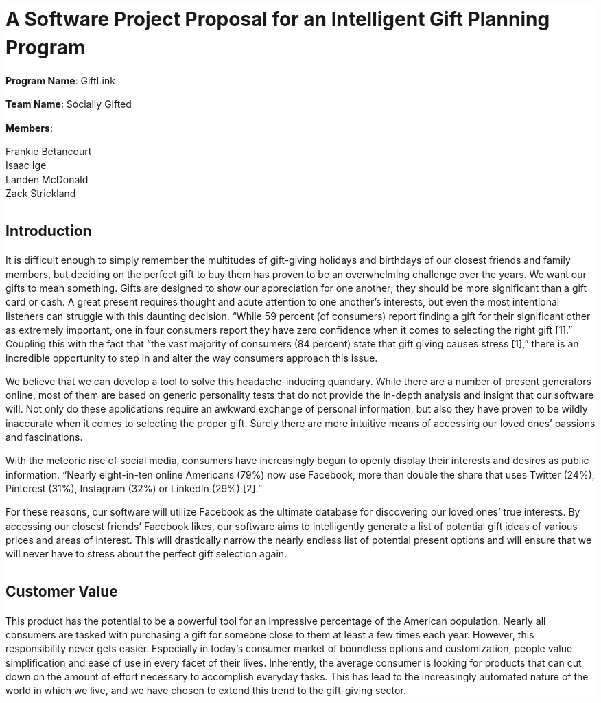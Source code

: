 # A Software Project Proposal for an Intelligent Gift Planning Program
  
  **Program Name**: GiftLink 
  
  **Team Name**: Socially Gifted
  
  **Members**:  
    
  Frankie Betancourt  
  Isaac Ige  
  Landen McDonald  
  Zack Strickland  
  
  ## Introduction
  It is difficult enough to simply remember the multitudes of gift-giving holidays and birthdays of our closest friends and family members, but deciding on the perfect gift to buy them has proven to be an overwhelming challenge over the years. We want our gifts to mean something. Gifts are designed to show our appreciation for one another; they should be more significant than a gift card or cash. A great present requires thought and acute attention to one another’s interests, but even the most intentional listeners can struggle with this daunting decision. “While 59 percent (of consumers) report finding a gift for their significant other as extremely important, one in four consumers report they have zero confidence when it comes to selecting the right gift [1].” Coupling this with the fact that “the vast majority of consumers (84 percent) state that gift giving causes stress [1],” there is an incredible opportunity to step in and alter the way consumers approach this issue. 
  
  We believe that we can develop a tool to solve this headache-inducing quandary. While there are a number of present generators online, most of them are based on generic personality tests that do not provide the in-depth analysis and insight that our software will. Not only do these applications require an awkward exchange of personal information, but also they have proven to be wildly inaccurate when it comes to selecting the proper gift. Surely there are more intuitive means of accessing our loved ones’ passions and fascinations. 
    
  With the meteoric rise of social media, consumers have increasingly begun to openly display their interests and desires as public information. “Nearly eight-in-ten online Americans (79%) now use Facebook, more than double the share that uses Twitter (24%), Pinterest (31%), Instagram (32%) or LinkedIn (29%) [2].” 
    
  For these reasons, our software will utilize Facebook as the ultimate database for discovering our loved ones’ true interests. By accessing our closest friends’ Facebook likes, our software aims to intelligently generate a list of potential gift ideas of various prices and areas of interest. This will drastically narrow the nearly endless list of potential present options and will ensure that we will never have to stress about the perfect gift selection again.
  
  
  
  ## Customer Value
  This product has the potential to be a powerful tool for an impressive percentage of the American population. Nearly all consumers are tasked with purchasing a gift for someone close to them at least a few times each year. However, this responsibility never gets easier. Especially in today’s consumer market of boundless options and customization, people value simplification and ease of use in every facet of their lives. Inherently, the average consumer is looking for products that can cut down on the amount of effort necessary to accomplish everyday tasks. This has lead to the increasingly automated nature of the world in which we live, and we have chosen to extend this trend to the gift-giving sector.
  
